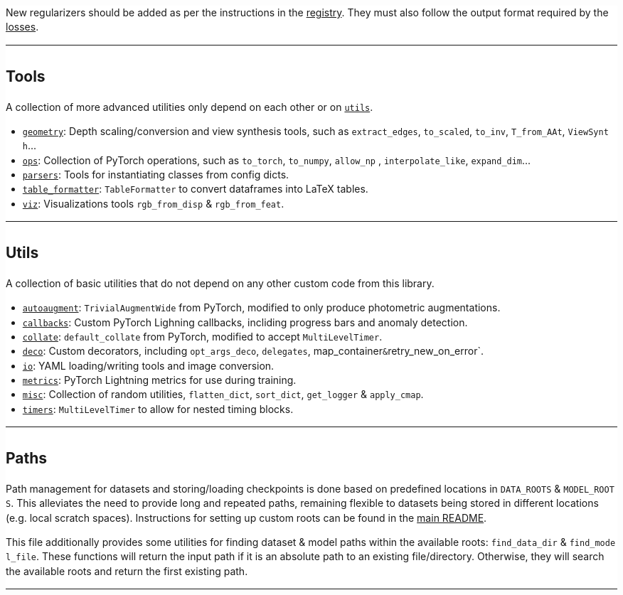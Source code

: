 New regularizers should be added as per the instructions in the [registry](#registry).
They must also follow the output format required by the [losses](#losses).

---

## Tools
A collection of more advanced utilities only depend on each other or on [`utils`](#utils).

* [`geometry`](./tools/geometry.py): Depth scaling/conversion and view synthesis tools, such as `extract_edges`, `to_scaled`, `to_inv`, `T_from_AAt`, `ViewSynth`...
* [`ops`](./tools/ops.py): Collection of PyTorch operations, such as `to_torch`, `to_numpy`, `allow_np` , `interpolate_like`, `expand_dim`...
* [`parsers`](./tools/parsers.py): Tools for instantiating classes from config dicts. 
* [`table_formatter`](./tools/table_formatter.py): `TableFormatter` to convert dataframes into LaTeX tables.
* [`viz`](./tools/viz.py): Visualizations tools `rgb_from_disp` & `rgb_from_feat`.

---

## Utils
A collection of basic utilities that do not depend on any other custom code from this library.

* [`autoaugment`](./utils/autoaugment.py): `TrivialAugmentWide` from PyTorch, modified to only produce photometric augmentations.
* [`callbacks`](./utils/callbacks.py): Custom PyTorch Lighning callbacks, incliding progress bars and anomaly detection.
* [`collate`](./utils/collate.py): `default_collate` from PyTorch, modified to accept `MultiLevelTimer`.
* [`deco`](./utils/deco.py): Custom decorators, including `opt_args_deco`, `delegates`, map_container` & `retry_new_on_error`.
* [`io`](./utils/io): YAML loading/writing tools and image conversion.
* [`metrics`](./utils/metrics.py): PyTorch Lightning metrics for use during training.
* [`misc`](./utils/misc.py): Collection of random utilities, `flatten_dict`, `sort_dict`, `get_logger` & `apply_cmap`.
* [`timers`](./utils/timers.py): `MultiLevelTimer` to allow for nested timing blocks.

---

## Paths
Path management for datasets and storing/loading checkpoints is done based on predefined locations in `DATA_ROOTS` & `MODEL_ROOTS`.
This alleviates the need to provide long and repeated paths, remaining flexible to datasets being stored in different locations (e.g. local scratch spaces).
Instructions for setting up custom roots can be found in the [main README](../README.md#paths).

This file additionally provides some utilities for finding dataset & model paths within the available roots: `find_data_dir` & `find_model_file`.
These functions will return the input path if it is an absolute path to an existing file/directory.
Otherwise, they will search the available roots and return the first existing path. 

---
